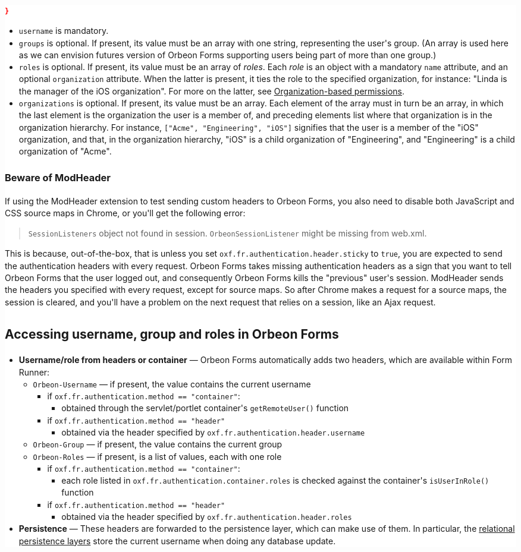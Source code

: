 ```json
}
```

- `username` is mandatory.
- `groups` is optional. If present, its value must be an array with one string, representing the user's group. (An array is used here as we can envision futures version of Orbeon Forms supporting users being part of more than one group.)
- `roles` is optional. If present, its value must be an array of *roles*. Each *role* is an object with a mandatory `name` attribute, and an optional `organization` attribute. When the latter is present, it ties the role to the specified organization, for instance: "Linda is the manager of the iOS organization". For more on the latter, see [Organization-based permissions](organization.md).
- `organizations` is optional. If present, its value must be an array. Each element of the array must in turn be an array, in which the last element is the organization the user is a member of, and preceding elements list where that organization is in the organization hierarchy. For instance, `["Acme", "Engineering", "iOS"]` signifies that the user is a member of the "iOS" organization, and that, in the organization hierarchy, "iOS" is a child organization of "Engineering", and "Engineering" is a child organization of "Acme".

### Beware of ModHeader

If using the ModHeader extension to test sending custom headers to Orbeon Forms, you also need to disable both JavaScript and CSS source maps in Chrome, or you'll get the following error:

> `SessionListeners` object not found in session. `OrbeonSessionListener` might be missing from web.xml.

This is because, out-of-the-box, that is unless you set `oxf.fr.authentication.header.sticky` to `true`, you are expected to send the authentication headers with every request. Orbeon Forms takes missing authentication headers as a sign that you want to tell Orbeon Forms that the user logged out, and consequently Orbeon Forms kills the "previous" user's session. ModHeader sends the headers you specified with every request, except for source maps. So after Chrome makes a request for a source maps, the session is cleared, and you'll have a problem on the next request that relies on a session, like an Ajax request.

## Accessing username, group and roles in Orbeon Forms

* __Username/role from headers or container__ — Orbeon Forms automatically adds two headers, which are available within Form Runner:
  * `Orbeon-Username` — if present, the value contains the current username
    * if `oxf.fr.authentication.method == "container"`:
        * obtained through the servlet/portlet container's `getRemoteUser()` function
    * if `oxf.fr.authentication.method == "header"`
        * obtained via the header specified by `oxf.fr.authentication.header.username`
  * `Orbeon-Group` — if present, the value contains the current group
  * `Orbeon-Roles` — if present, is a list of values, each with one role
    * if `oxf.fr.authentication.method == "container"`:
        * each role listed in `oxf.fr.authentication.container.roles` is checked against the container's `isUserInRole()` function
    * if `oxf.fr.authentication.method == "header"`
        * obtained via the header specified by `oxf.fr.authentication.header.roles`
* __Persistence__ — These headers are forwarded to the persistence layer, which can make use of them. In particular, the [relational persistence layers](../../form-runner/persistence/relational-db.md) store the current username when doing any database update.
